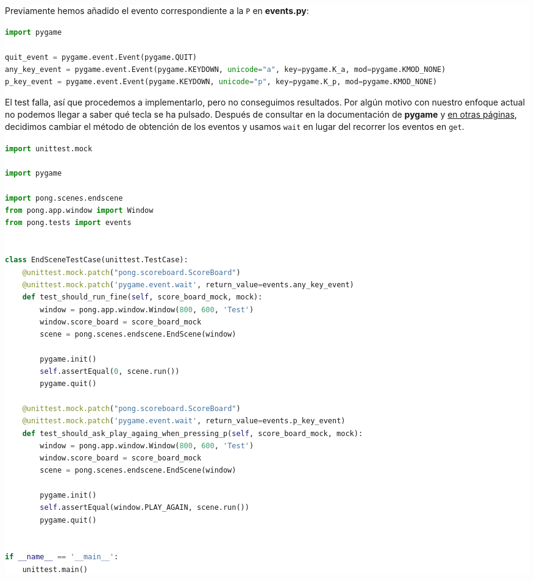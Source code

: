 Previamente hemos añadido el evento correspondiente a la `P` en **events.py**:

```python
import pygame

quit_event = pygame.event.Event(pygame.QUIT)
any_key_event = pygame.event.Event(pygame.KEYDOWN, unicode="a", key=pygame.K_a, mod=pygame.KMOD_NONE)
p_key_event = pygame.event.Event(pygame.KEYDOWN, unicode="p", key=pygame.K_p, mod=pygame.KMOD_NONE)
```

El test falla, así que procedemos a implementarlo, pero no conseguimos resultados. Por algún motivo con nuestro enfoque actual no podemos llegar a saber qué tecla se ha pulsado. Después de consultar en la documentación de **pygame** y [en otras páginas](http://www.poketcode.com/en/pygame/keyboard/index.html), decidimos cambiar el método de obtención de los eventos y usamos `wait` en lugar del recorrer los eventos en `get`.

```python
import unittest.mock

import pygame

import pong.scenes.endscene
from pong.app.window import Window
from pong.tests import events


class EndSceneTestCase(unittest.TestCase):
    @unittest.mock.patch("pong.scoreboard.ScoreBoard")
    @unittest.mock.patch('pygame.event.wait', return_value=events.any_key_event)
    def test_should_run_fine(self, score_board_mock, mock):
        window = pong.app.window.Window(800, 600, 'Test')
        window.score_board = score_board_mock
        scene = pong.scenes.endscene.EndScene(window)

        pygame.init()
        self.assertEqual(0, scene.run())
        pygame.quit()

    @unittest.mock.patch("pong.scoreboard.ScoreBoard")
    @unittest.mock.patch('pygame.event.wait', return_value=events.p_key_event)
    def test_should_ask_play_againg_when_pressing_p(self, score_board_mock, mock):
        window = pong.app.window.Window(800, 600, 'Test')
        window.score_board = score_board_mock
        scene = pong.scenes.endscene.EndScene(window)

        pygame.init()
        self.assertEqual(window.PLAY_AGAIN, scene.run())
        pygame.quit()


if __name__ == '__main__':
    unittest.main()
```

